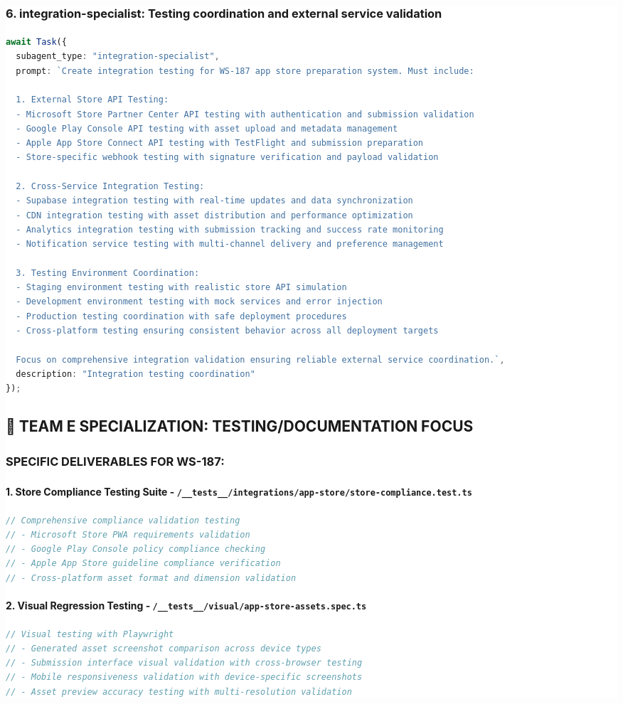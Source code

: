 ### 6. **integration-specialist**: Testing coordination and external service validation
```typescript
await Task({
  subagent_type: "integration-specialist",
  prompt: `Create integration testing for WS-187 app store preparation system. Must include:
  
  1. External Store API Testing:
  - Microsoft Store Partner Center API testing with authentication and submission validation
  - Google Play Console API testing with asset upload and metadata management
  - Apple App Store Connect API testing with TestFlight and submission preparation
  - Store-specific webhook testing with signature verification and payload validation
  
  2. Cross-Service Integration Testing:
  - Supabase integration testing with real-time updates and data synchronization
  - CDN integration testing with asset distribution and performance optimization
  - Analytics integration testing with submission tracking and success rate monitoring
  - Notification service testing with multi-channel delivery and preference management
  
  3. Testing Environment Coordination:
  - Staging environment testing with realistic store API simulation
  - Development environment testing with mock services and error injection
  - Production testing coordination with safe deployment procedures
  - Cross-platform testing ensuring consistent behavior across all deployment targets
  
  Focus on comprehensive integration validation ensuring reliable external service coordination.`,
  description: "Integration testing coordination"
});
```

## 🎯 TEAM E SPECIALIZATION: TESTING/DOCUMENTATION FOCUS

### SPECIFIC DELIVERABLES FOR WS-187:

#### 1. Store Compliance Testing Suite - `/__tests__/integrations/app-store/store-compliance.test.ts`
```typescript
// Comprehensive compliance validation testing
// - Microsoft Store PWA requirements validation
// - Google Play Console policy compliance checking
// - Apple App Store guideline compliance verification
// - Cross-platform asset format and dimension validation
```

#### 2. Visual Regression Testing - `/__tests__/visual/app-store-assets.spec.ts`
```typescript
// Visual testing with Playwright
// - Generated asset screenshot comparison across device types
// - Submission interface visual validation with cross-browser testing
// - Mobile responsiveness validation with device-specific screenshots
// - Asset preview accuracy testing with multi-resolution validation
```
